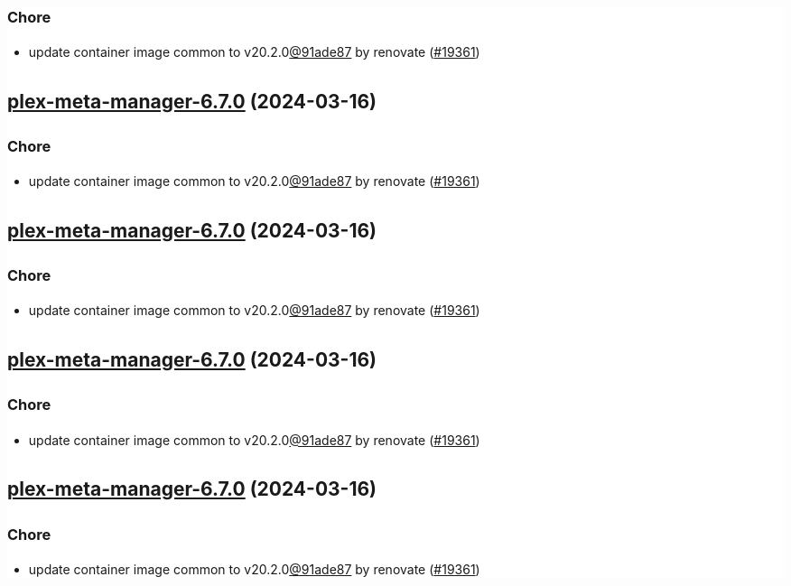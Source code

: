 ### Chore



- update container image common to v20.2.0[@91ade87](https://github.com/91ade87) by renovate ([#19361](https://github.com/truecharts/charts/issues/19361))


## [plex-meta-manager-6.7.0](https://github.com/truecharts/charts/compare/plex-meta-manager-6.6.0...plex-meta-manager-6.7.0) (2024-03-16)

### Chore



- update container image common to v20.2.0[@91ade87](https://github.com/91ade87) by renovate ([#19361](https://github.com/truecharts/charts/issues/19361))


## [plex-meta-manager-6.7.0](https://github.com/truecharts/charts/compare/plex-meta-manager-6.6.0...plex-meta-manager-6.7.0) (2024-03-16)

### Chore



- update container image common to v20.2.0[@91ade87](https://github.com/91ade87) by renovate ([#19361](https://github.com/truecharts/charts/issues/19361))


## [plex-meta-manager-6.7.0](https://github.com/truecharts/charts/compare/plex-meta-manager-6.6.0...plex-meta-manager-6.7.0) (2024-03-16)

### Chore



- update container image common to v20.2.0[@91ade87](https://github.com/91ade87) by renovate ([#19361](https://github.com/truecharts/charts/issues/19361))


## [plex-meta-manager-6.7.0](https://github.com/truecharts/charts/compare/plex-meta-manager-6.6.0...plex-meta-manager-6.7.0) (2024-03-16)

### Chore



- update container image common to v20.2.0[@91ade87](https://github.com/91ade87) by renovate ([#19361](https://github.com/truecharts/charts/issues/19361))

